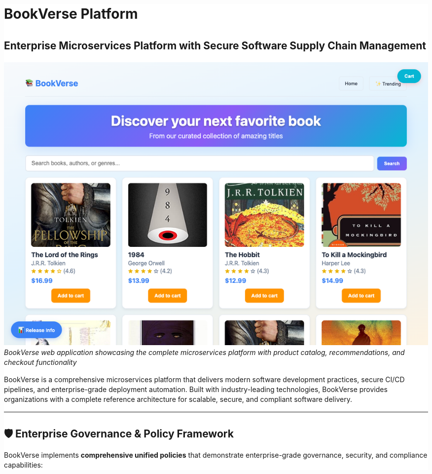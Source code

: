 # BookVerse Platform

## Enterprise Microservices Platform with Secure Software Supply Chain Management

![BookVerse Homepage](images/bookverse-homepage.png)
*BookVerse web application showcasing the complete microservices platform with product catalog, recommendations, and checkout functionality*

BookVerse is a comprehensive microservices platform that delivers modern software development practices, secure CI/CD pipelines, and enterprise-grade deployment automation. Built with industry-leading technologies, BookVerse provides organizations with a complete reference architecture for scalable, secure, and compliant software delivery.

---


## 🛡️ Enterprise Governance & Policy Framework

BookVerse implements **comprehensive unified policies** that demonstrate enterprise-grade governance, security, and compliance capabilities:
